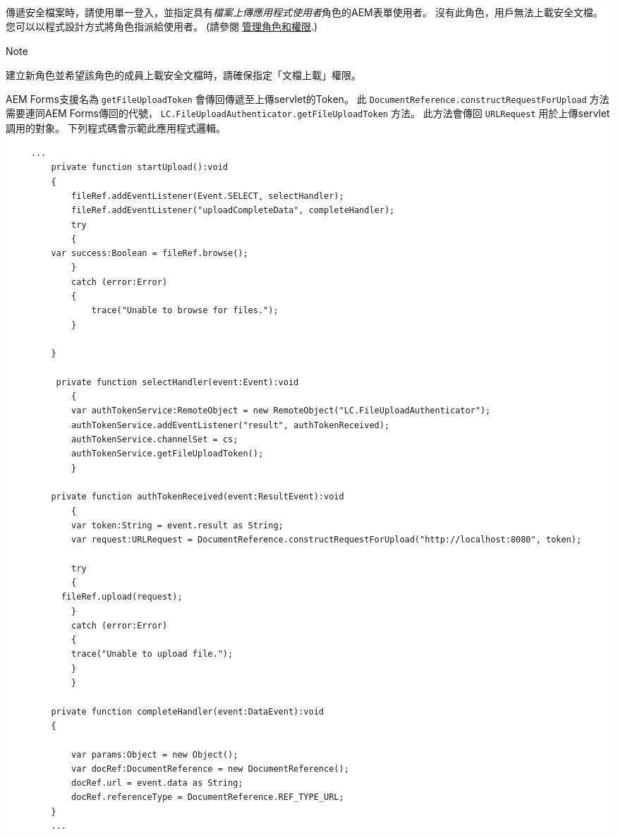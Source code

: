 傳遞安全檔案時，請使用單一登入，並指定具有*檔案上傳應用程式使用者*角色的AEM表單使用者。 沒有此角色，用戶無法上載安全文檔。 您可以以程式設計方式將角色指派給使用者。 (請參閱 [管理角色和權限](/help/forms/developing/users.md#managing-roles-and-permissions).)

>[!NOTE]
建立新角色並希望該角色的成員上載安全文檔時，請確保指定「文檔上載」權限。

AEM Forms支援名為 `getFileUploadToken` 會傳回傳遞至上傳servlet的Token。 此 `DocumentReference.constructRequestForUpload` 方法需要連同AEM Forms傳回的代號， `LC.FileUploadAuthenticator.getFileUploadToken` 方法。 此方法會傳回 `URLRequest` 用於上傳servlet調用的對象。 下列程式碼會示範此應用程式邏輯。

```as3
     ... 
         private function startUpload():void 
         {     
             fileRef.addEventListener(Event.SELECT, selectHandler); 
             fileRef.addEventListener("uploadCompleteData", completeHandler); 
             try  
             { 
         var success:Boolean = fileRef.browse(); 
             }  
             catch (error:Error)  
             { 
                 trace("Unable to browse for files."); 
             } 
  
         } 
  
          private function selectHandler(event:Event):void 
             { 
             var authTokenService:RemoteObject = new RemoteObject("LC.FileUploadAuthenticator"); 
             authTokenService.addEventListener("result", authTokenReceived); 
             authTokenService.channelSet = cs; 
             authTokenService.getFileUploadToken(); 
             } 
      
         private function authTokenReceived(event:ResultEvent):void 
             { 
             var token:String = event.result as String; 
             var request:URLRequest = DocumentReference.constructRequestForUpload("http://localhost:8080", token); 
              
             try 
             { 
           fileRef.upload(request); 
             } 
             catch (error:Error) 
             { 
             trace("Unable to upload file."); 
             }                               
             } 
  
         private function completeHandler(event:DataEvent):void  
         { 
              
             var params:Object = new Object(); 
             var docRef:DocumentReference = new DocumentReference(); 
             docRef.url = event.data as String; 
             docRef.referenceType = DocumentReference.REF_TYPE_URL; 
         } 
         ...
```
